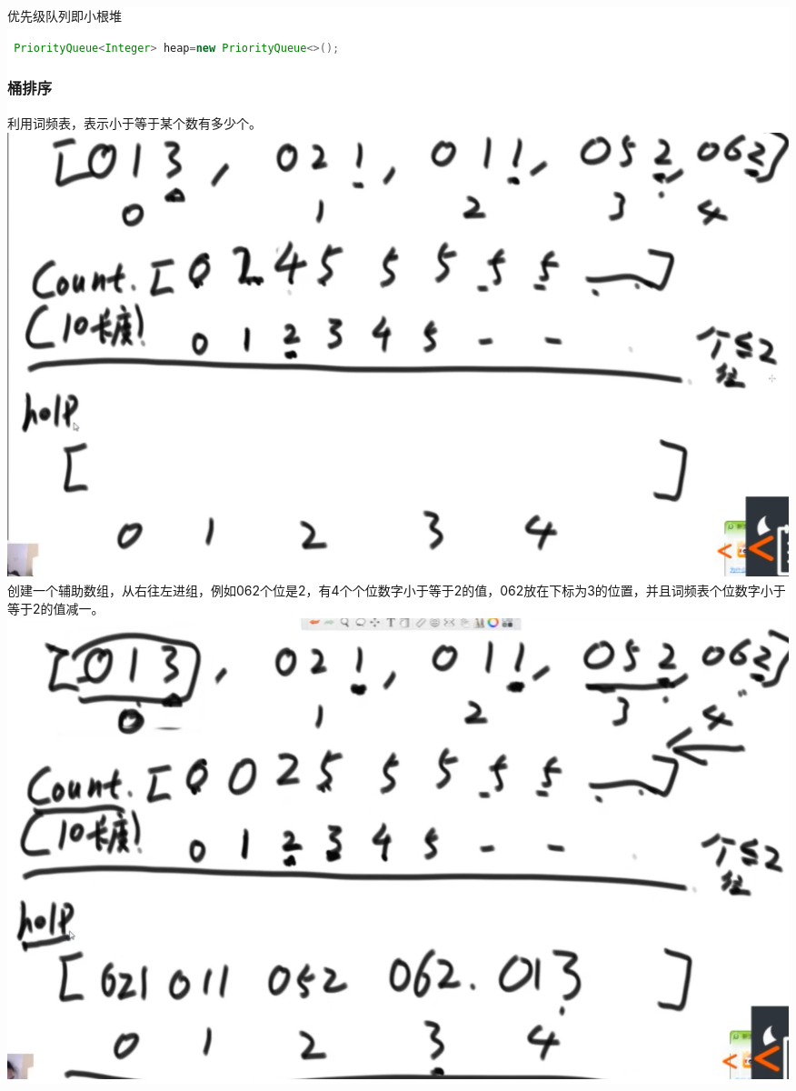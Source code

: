 优先级队列即小根堆

```java
 PriorityQueue<Integer> heap=new PriorityQueue<>();
 ```

 ### 桶排序

利用词频表，表示小于等于某个数有多少个。
 ![alt text](image-19.png)
创建一个辅助数组，从右往左进组，例如062个位是2，有4个个位数字小于等于2的值，062放在下标为3的位置，并且词频表个位数字小于等于2的值减一。
 ![alt text](image-20.png)
